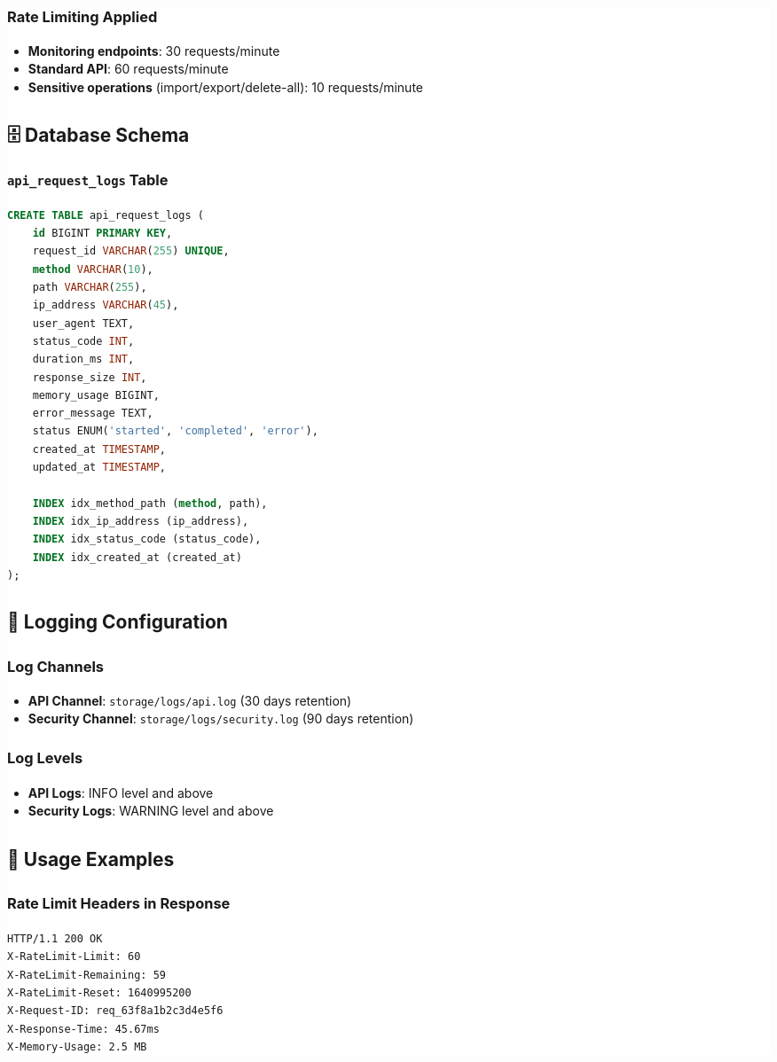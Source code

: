 ### Rate Limiting Applied
- **Monitoring endpoints**: 30 requests/minute
- **Standard API**: 60 requests/minute
- **Sensitive operations** (import/export/delete-all): 10 requests/minute

## 🗄️ Database Schema

### `api_request_logs` Table
```sql
CREATE TABLE api_request_logs (
    id BIGINT PRIMARY KEY,
    request_id VARCHAR(255) UNIQUE,
    method VARCHAR(10),
    path VARCHAR(255),
    ip_address VARCHAR(45),
    user_agent TEXT,
    status_code INT,
    duration_ms INT,
    response_size INT,
    memory_usage BIGINT,
    error_message TEXT,
    status ENUM('started', 'completed', 'error'),
    created_at TIMESTAMP,
    updated_at TIMESTAMP,
    
    INDEX idx_method_path (method, path),
    INDEX idx_ip_address (ip_address),
    INDEX idx_status_code (status_code),
    INDEX idx_created_at (created_at)
);
```

## 📝 Logging Configuration

### Log Channels
- **API Channel**: `storage/logs/api.log` (30 days retention)
- **Security Channel**: `storage/logs/security.log` (90 days retention)

### Log Levels
- **API Logs**: INFO level and above
- **Security Logs**: WARNING level and above

## 🚀 Usage Examples

### Rate Limit Headers in Response
```http
HTTP/1.1 200 OK
X-RateLimit-Limit: 60
X-RateLimit-Remaining: 59
X-RateLimit-Reset: 1640995200
X-Request-ID: req_63f8a1b2c3d4e5f6
X-Response-Time: 45.67ms
X-Memory-Usage: 2.5 MB
```
